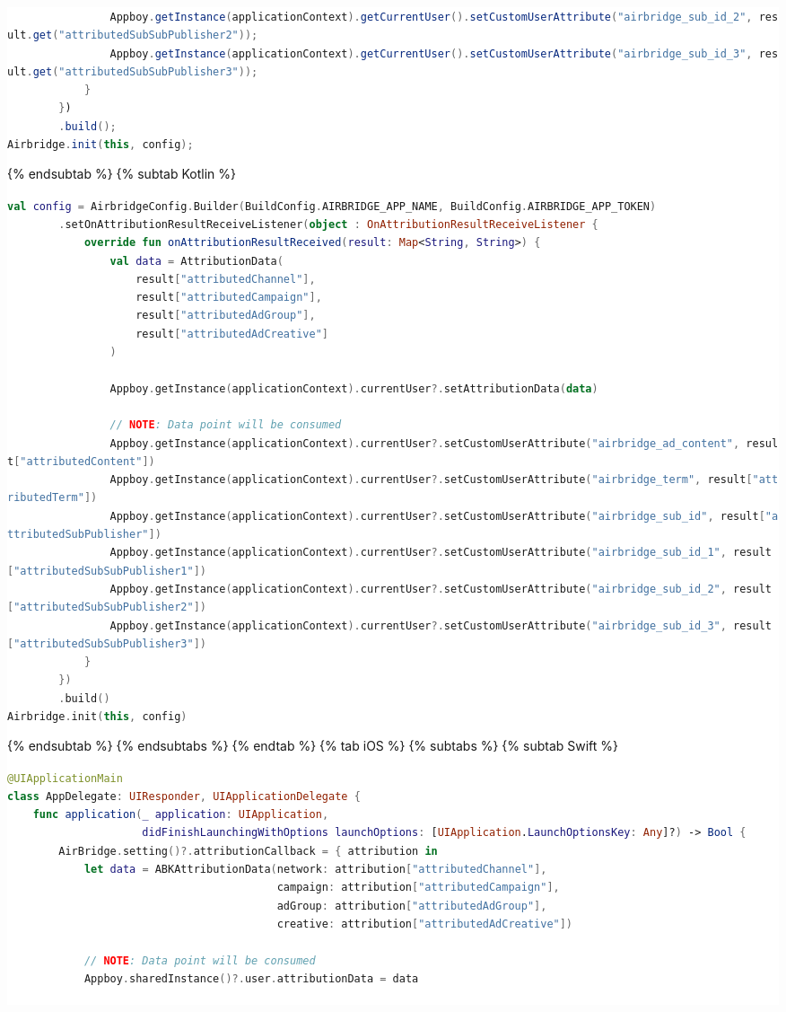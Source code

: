```java
                Appboy.getInstance(applicationContext).getCurrentUser().setCustomUserAttribute("airbridge_sub_id_2", result.get("attributedSubSubPublisher2"));
                Appboy.getInstance(applicationContext).getCurrentUser().setCustomUserAttribute("airbridge_sub_id_3", result.get("attributedSubSubPublisher3"));
            }
        })
        .build();
Airbridge.init(this, config);
```
{% endsubtab %}
{% subtab Kotlin %}
```kotlin
val config = AirbridgeConfig.Builder(BuildConfig.AIRBRIDGE_APP_NAME, BuildConfig.AIRBRIDGE_APP_TOKEN)
        .setOnAttributionResultReceiveListener(object : OnAttributionResultReceiveListener {
            override fun onAttributionResultReceived(result: Map<String, String>) {
                val data = AttributionData(
                    result["attributedChannel"],
                    result["attributedCampaign"],
                    result["attributedAdGroup"],
                    result["attributedAdCreative"]
                )

                Appboy.getInstance(applicationContext).currentUser?.setAttributionData(data)
                  
                // NOTE: Data point will be consumed
                Appboy.getInstance(applicationContext).currentUser?.setCustomUserAttribute("airbridge_ad_content", result["attributedContent"])
                Appboy.getInstance(applicationContext).currentUser?.setCustomUserAttribute("airbridge_term", result["attributedTerm"])
                Appboy.getInstance(applicationContext).currentUser?.setCustomUserAttribute("airbridge_sub_id", result["attributedSubPublisher"])
                Appboy.getInstance(applicationContext).currentUser?.setCustomUserAttribute("airbridge_sub_id_1", result["attributedSubSubPublisher1"])
                Appboy.getInstance(applicationContext).currentUser?.setCustomUserAttribute("airbridge_sub_id_2", result["attributedSubSubPublisher2"])
                Appboy.getInstance(applicationContext).currentUser?.setCustomUserAttribute("airbridge_sub_id_3", result["attributedSubSubPublisher3"])
            }
        })
        .build()
Airbridge.init(this, config)
```
{% endsubtab %}
{% endsubtabs %}
{% endtab %}
{% tab iOS %}
{% subtabs %}
{% subtab Swift %}
```swift
@UIApplicationMain
class AppDelegate: UIResponder, UIApplicationDelegate {
    func application(_ application: UIApplication, 
                     didFinishLaunchingWithOptions launchOptions: [UIApplication.LaunchOptionsKey: Any]?) -> Bool {
        AirBridge.setting()?.attributionCallback = { attribution in
            let data = ABKAttributionData(network: attribution["attributedChannel"],
                                          campaign: attribution["attributedCampaign"],
                                          adGroup: attribution["attributedAdGroup"],
                                          creative: attribution["attributedAdCreative"])
            
            // NOTE: Data point will be consumed
            Appboy.sharedInstance()?.user.attributionData = data
            
```